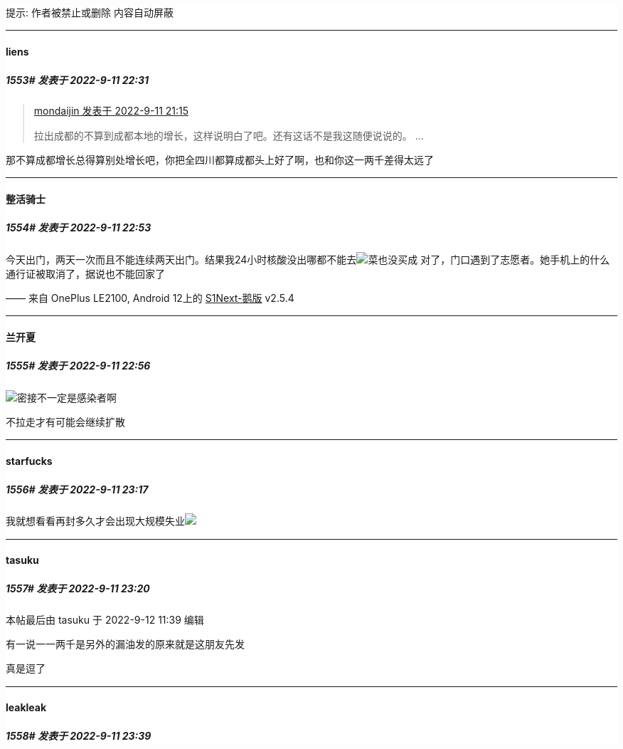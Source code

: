 提示: 作者被禁止或删除 内容自动屏蔽

*****

####  liens  
##### 1553#       发表于 2022-9-11 22:31

<blockquote><a href="httphttps://bbs.saraba1st.com/2b/forum.php?mod=redirect&amp;goto=findpost&amp;pid=57443746&amp;ptid=2081289" target="_blank">mondaijin 发表于 2022-9-11 21:15</a>

拉出成都的不算到成都本地的增长，这样说明白了吧。还有这话不是我这随便说说的。 ...</blockquote>
那不算成都增长总得算别处增长吧，你把全四川都算成都头上好了啊，也和你这一两千差得太远了

*****

####  整活骑士  
##### 1554#       发表于 2022-9-11 22:53

今天出门，两天一次而且不能连续两天出门。结果我24小时核酸没出哪都不能去<img src="https://static.saraba1st.com/image/smiley/face2017/001.png" referrerpolicy="no-referrer">菜也没买成
对了，门口遇到了志愿者。她手机上的什么通行证被取消了，据说也不能回家了

—— 来自 OnePlus LE2100, Android 12上的 [S1Next-鹅版](https://github.com/ykrank/S1-Next/releases) v2.5.4

*****

####  兰开夏  
##### 1555#       发表于 2022-9-11 22:56

<img src="https://static.saraba1st.com/image/smiley/face2017/004.gif" referrerpolicy="no-referrer">密接不一定是感染者啊

不拉走才有可能会继续扩散

*****

####  starfucks  
##### 1556#       发表于 2022-9-11 23:17

我就想看看再封多久才会出现大规模失业<img src="https://static.saraba1st.com/image/smiley/face2017/033.png" referrerpolicy="no-referrer">

*****

####  tasuku  
##### 1557#       发表于 2022-9-11 23:20

 本帖最后由 tasuku 于 2022-9-12 11:39 编辑 

有一说一一两千是另外的漏油发的原来就是这朋友先发

真是逗了

*****

####  leakleak  
##### 1558#       发表于 2022-9-11 23:39
